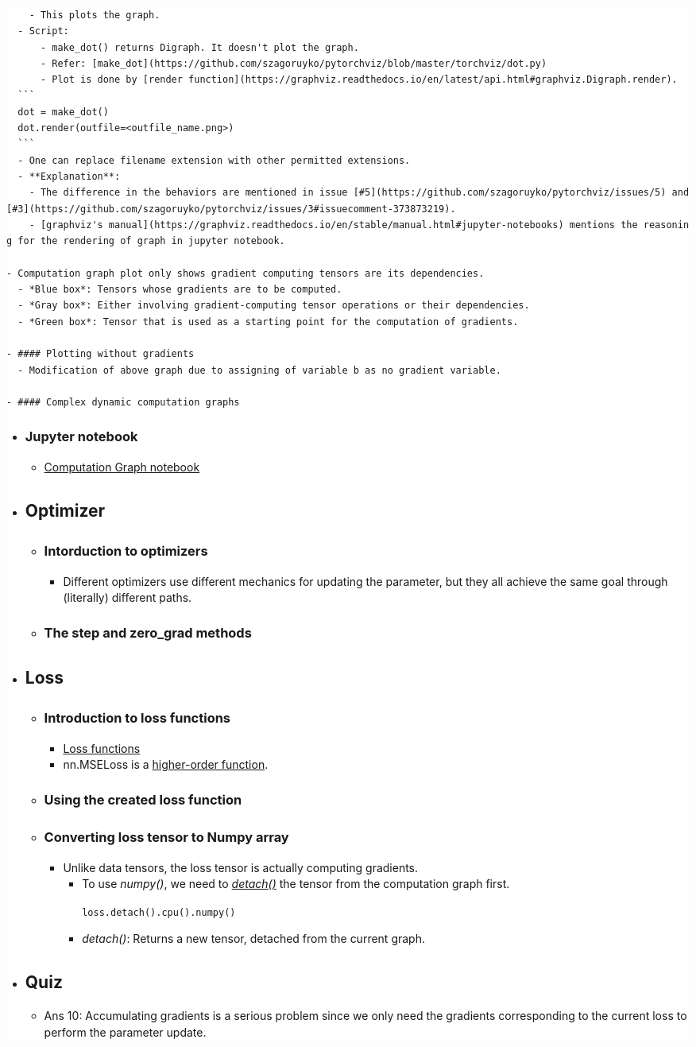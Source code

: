         - This plots the graph.
      - Script:
          - make_dot() returns Digraph. It doesn't plot the graph.
          - Refer: [make_dot](https://github.com/szagoruyko/pytorchviz/blob/master/torchviz/dot.py)
          - Plot is done by [render function](https://graphviz.readthedocs.io/en/latest/api.html#graphviz.Digraph.render). 
      ```
      dot = make_dot()
      dot.render(outfile=<outfile_name.png>)
      ```
      - One can replace filename extension with other permitted extensions.
      - **Explanation**:
        - The difference in the behaviors are mentioned in issue [#5](https://github.com/szagoruyko/pytorchviz/issues/5) and [#3](https://github.com/szagoruyko/pytorchviz/issues/3#issuecomment-373873219).
        - [graphviz's manual](https://graphviz.readthedocs.io/en/stable/manual.html#jupyter-notebooks) mentions the reasoning for the rendering of graph in jupyter notebook.

    - Computation graph plot only shows gradient computing tensors are its dependencies.
      - *Blue box*: Tensors whose gradients are to be computed.
      - *Gray box*: Either involving gradient-computing tensor operations or their dependencies.
      - *Green box*: Tensor that is used as a starting point for the computation of gradients.

    - #### Plotting without gradients
      - Modification of above graph due to assigning of variable b as no gradient variable.

    - #### Complex dynamic computation graphs

  - ### Jupyter notebook
    - [Computation Graph notebook](../code/Computation_Graph.ipynb)

- ## Optimizer
  - ### Intorduction to optimizers
    - Different optimizers use different mechanics for updating the parameter, but they all achieve the same goal through (literally) different paths.

  - ### The step and zero_grad methods

- ## Loss
  - ### Introduction to loss functions
    - [Loss functions](https://pytorch.org/docs/stable/nn.html#loss-functions)
    - nn.MSELoss is a [higher-order function](https://www.geeksforgeeks.org/higher-order-functions-in-python/).

  - ### Using the created loss function

  - ### Converting loss tensor to Numpy array
    - Unlike data tensors, the loss tensor is actually computing gradients.
      - To use *numpy()*, we need to *[detach()](https://pytorch.org/docs/stable/autograd.html#torch.Tensor.detach)* the tensor from the computation graph first.
        ```
        loss.detach().cpu().numpy()
        ```
      - *detach()*: Returns a new tensor, detached from the current graph.

- ## Quiz
  - Ans 10: Accumulating gradients is a serious problem since we only need the gradients corresponding to the current loss to perform the parameter update.
